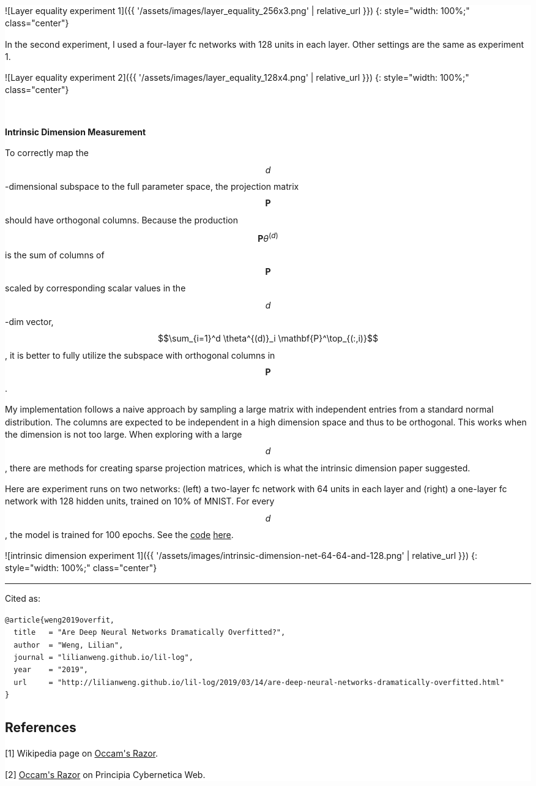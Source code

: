 ![Layer equality experiment 1]({{ '/assets/images/layer_equality_256x3.png' | relative_url }})
{: style="width: 100%;" class="center"}

In the second experiment, I used a four-layer fc networks with 128 units in each layer. Other settings are the same as experiment 1.

![Layer equality experiment 2]({{ '/assets/images/layer_equality_128x4.png' | relative_url }})
{: style="width: 100%;" class="center"}

<br />


**Intrinsic Dimension Measurement**

To correctly map the $$d$$-dimensional subspace to the full parameter space, the projection matrix $$\mathbf{P}$$ should have orthogonal columns. Because the production $$\mathbf{P}\theta^{(d)}$$ is the sum of columns of $$\mathbf{P}$$ scaled by corresponding scalar values in the $$d$$-dim vector, $$\sum_{i=1}^d \theta^{(d)}_i \mathbf{P}^\top_{(:,i)}$$, it is better to fully utilize the subspace with orthogonal columns in $$\mathbf{P}$$.

My implementation follows a naive approach by sampling a large matrix with independent entries from a standard normal distribution. The columns are expected to be independent in a high dimension space and thus to be orthogonal. This works when the dimension is not too large. When exploring with a large $$d$$, there are methods for creating sparse projection matrices, which is what the intrinsic dimension paper suggested.


Here are experiment runs on two networks: (left) a two-layer fc network with 64 units in each layer and (right) a one-layer fc network with 128 hidden units, trained on 10% of MNIST. For every $$d$$, the model is trained for 100 epochs. See the [code](https://github.com/lilianweng/generalization-experiment/blob/master/intrinsic_dimensions.py) [here](https://github.com/lilianweng/generalization-experiment/blob/master/intrinsic_dimensions_measurement.py).

![intrinsic dimension experiment 1]({{ '/assets/images/intrinsic-dimension-net-64-64-and-128.png' | relative_url }})
{: style="width: 100%;" class="center"}


---

Cited as:
```
@article{weng2019overfit,
  title   = "Are Deep Neural Networks Dramatically Overfitted?",
  author  = "Weng, Lilian",
  journal = "lilianweng.github.io/lil-log",
  year    = "2019",
  url     = "http://lilianweng.github.io/lil-log/2019/03/14/are-deep-neural-networks-dramatically-overfitted.html"
}
```

## References

[1] Wikipedia page on [Occam's Razor](https://en.wikipedia.org/wiki/Occam%27s_razor).

[2] [Occam's Razor](http://pespmc1.vub.ac.be/OCCAMRAZ.html) on Principia Cybernetica Web.
